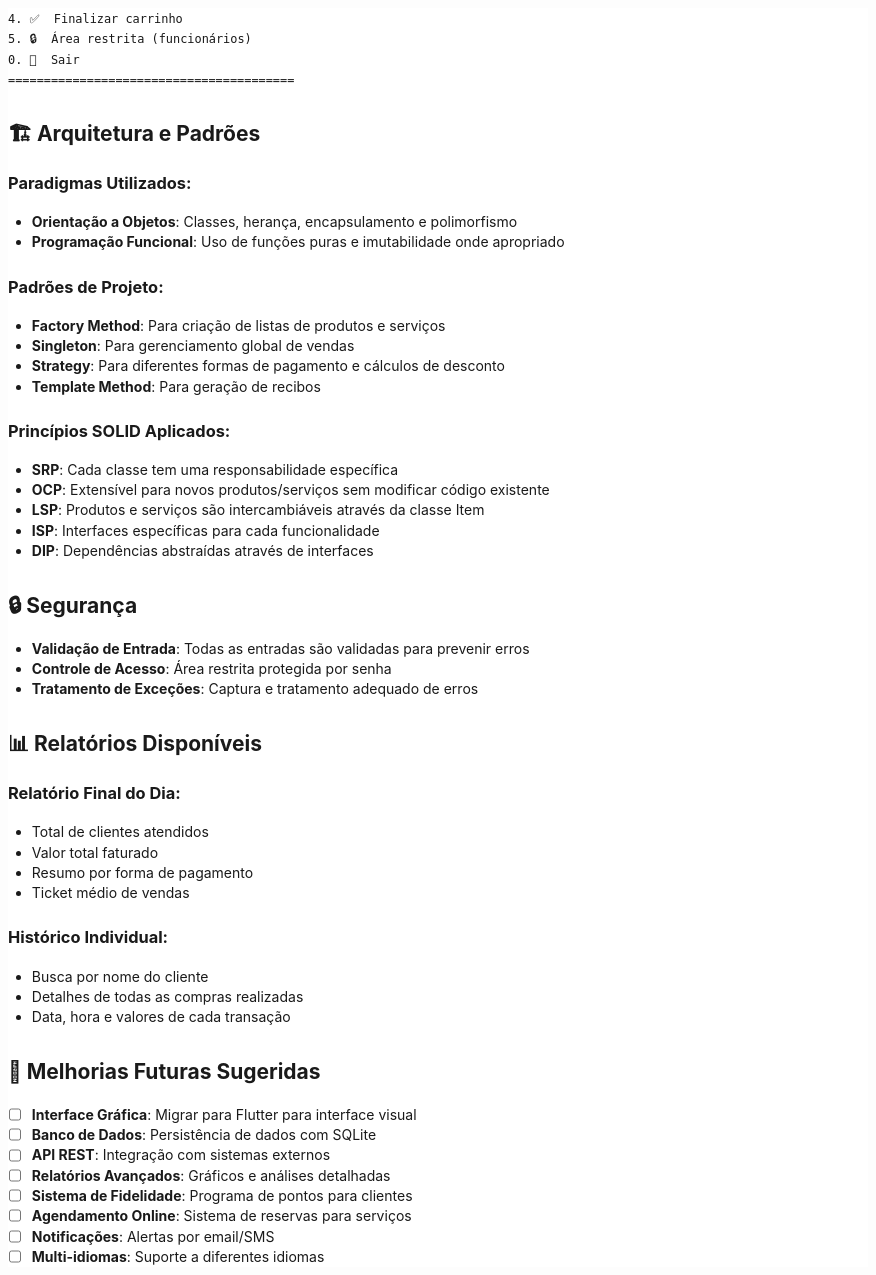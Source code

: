 ```
4. ✅  Finalizar carrinho
5. 🔒  Área restrita (funcionários)
0. 🚪  Sair
========================================
```

## 🏗️ Arquitetura e Padrões

### Paradigmas Utilizados:
- **Orientação a Objetos**: Classes, herança, encapsulamento e polimorfismo
- **Programação Funcional**: Uso de funções puras e imutabilidade onde apropriado

### Padrões de Projeto:
- **Factory Method**: Para criação de listas de produtos e serviços
- **Singleton**: Para gerenciamento global de vendas
- **Strategy**: Para diferentes formas de pagamento e cálculos de desconto
- **Template Method**: Para geração de recibos

### Princípios SOLID Aplicados:
- **SRP**: Cada classe tem uma responsabilidade específica
- **OCP**: Extensível para novos produtos/serviços sem modificar código existente
- **LSP**: Produtos e serviços são intercambiáveis através da classe Item
- **ISP**: Interfaces específicas para cada funcionalidade
- **DIP**: Dependências abstraídas através de interfaces

## 🔒 Segurança

- **Validação de Entrada**: Todas as entradas são validadas para prevenir erros
- **Controle de Acesso**: Área restrita protegida por senha
- **Tratamento de Exceções**: Captura e tratamento adequado de erros

## 📊 Relatórios Disponíveis

### Relatório Final do Dia:
- Total de clientes atendidos
- Valor total faturado
- Resumo por forma de pagamento
- Ticket médio de vendas

### Histórico Individual:
- Busca por nome do cliente
- Detalhes de todas as compras realizadas
- Data, hora e valores de cada transação

## 🚀 Melhorias Futuras Sugeridas

- [ ] **Interface Gráfica**: Migrar para Flutter para interface visual
- [ ] **Banco de Dados**: Persistência de dados com SQLite
- [ ] **API REST**: Integração com sistemas externos
- [ ] **Relatórios Avançados**: Gráficos e análises detalhadas
- [ ] **Sistema de Fidelidade**: Programa de pontos para clientes
- [ ] **Agendamento Online**: Sistema de reservas para serviços
- [ ] **Notificações**: Alertas por email/SMS
- [ ] **Multi-idiomas**: Suporte a diferentes idiomas
